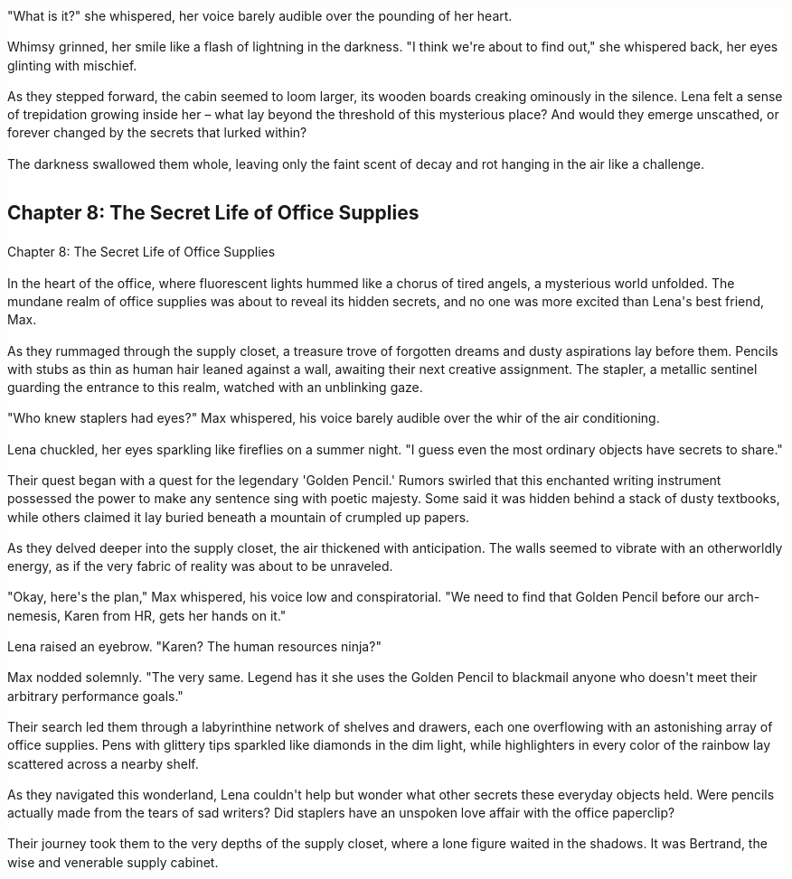 "What is it?" she whispered, her voice barely audible over the pounding of her heart.

Whimsy grinned, her smile like a flash of lightning in the darkness. "I think we're about to find out," she whispered back, her eyes glinting with mischief.

As they stepped forward, the cabin seemed to loom larger, its wooden boards creaking ominously in the silence. Lena felt a sense of trepidation growing inside her – what lay beyond the threshold of this mysterious place? And would they emerge unscathed, or forever changed by the secrets that lurked within?

The darkness swallowed them whole, leaving only the faint scent of decay and rot hanging in the air like a challenge.

## Chapter 8: The Secret Life of Office Supplies

Chapter 8: The Secret Life of Office Supplies

In the heart of the office, where fluorescent lights hummed like a chorus of tired angels, a mysterious world unfolded. The mundane realm of office supplies was about to reveal its hidden secrets, and no one was more excited than Lena's best friend, Max.

As they rummaged through the supply closet, a treasure trove of forgotten dreams and dusty aspirations lay before them. Pencils with stubs as thin as human hair leaned against a wall, awaiting their next creative assignment. The stapler, a metallic sentinel guarding the entrance to this realm, watched with an unblinking gaze.

"Who knew staplers had eyes?" Max whispered, his voice barely audible over the whir of the air conditioning.

Lena chuckled, her eyes sparkling like fireflies on a summer night. "I guess even the most ordinary objects have secrets to share."

Their quest began with a quest for the legendary 'Golden Pencil.' Rumors swirled that this enchanted writing instrument possessed the power to make any sentence sing with poetic majesty. Some said it was hidden behind a stack of dusty textbooks, while others claimed it lay buried beneath a mountain of crumpled up papers.

As they delved deeper into the supply closet, the air thickened with anticipation. The walls seemed to vibrate with an otherworldly energy, as if the very fabric of reality was about to be unraveled.

"Okay, here's the plan," Max whispered, his voice low and conspiratorial. "We need to find that Golden Pencil before our arch-nemesis, Karen from HR, gets her hands on it."

Lena raised an eyebrow. "Karen? The human resources ninja?"

Max nodded solemnly. "The very same. Legend has it she uses the Golden Pencil to blackmail anyone who doesn't meet their arbitrary performance goals."

Their search led them through a labyrinthine network of shelves and drawers, each one overflowing with an astonishing array of office supplies. Pens with glittery tips sparkled like diamonds in the dim light, while highlighters in every color of the rainbow lay scattered across a nearby shelf.

As they navigated this wonderland, Lena couldn't help but wonder what other secrets these everyday objects held. Were pencils actually made from the tears of sad writers? Did staplers have an unspoken love affair with the office paperclip?

Their journey took them to the very depths of the supply closet, where a lone figure waited in the shadows. It was Bertrand, the wise and venerable supply cabinet.
